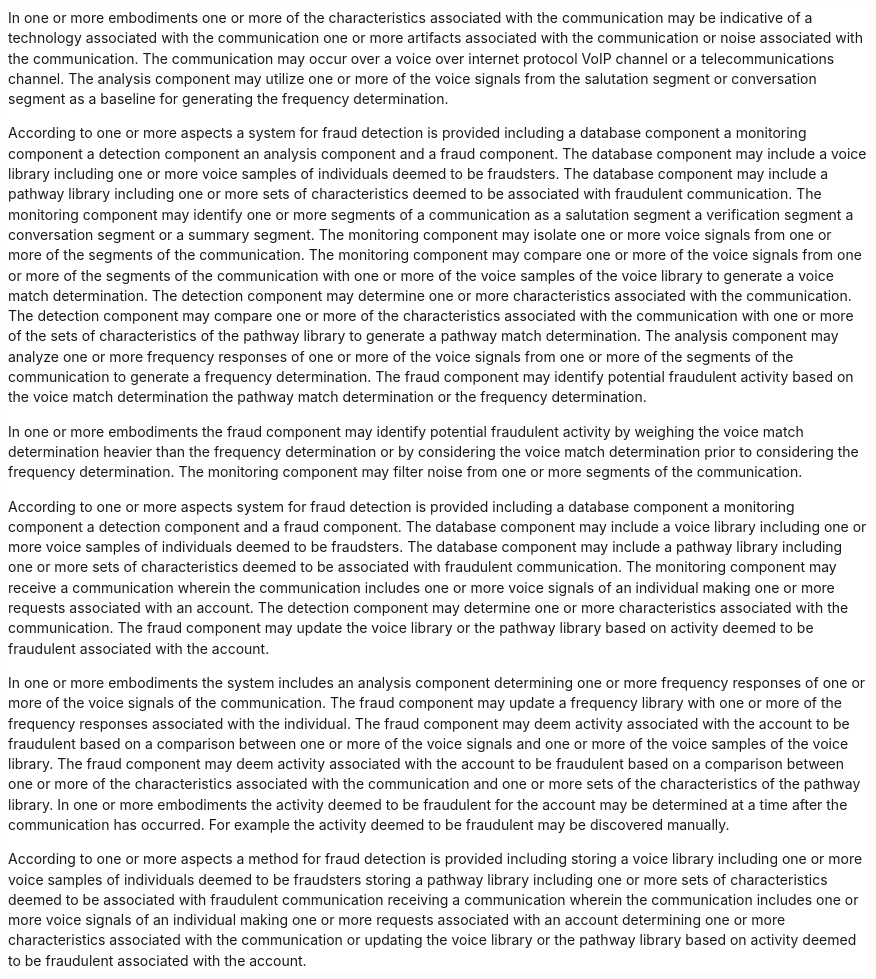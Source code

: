In one or more embodiments one or more of the characteristics associated with the communication may be indicative of a technology associated with the communication one or more artifacts associated with the communication or noise associated with the communication. The communication may occur over a voice over internet protocol VoIP channel or a telecommunications channel. The analysis component may utilize one or more of the voice signals from the salutation segment or conversation segment as a baseline for generating the frequency determination.

According to one or more aspects a system for fraud detection is provided including a database component a monitoring component a detection component an analysis component and a fraud component. The database component may include a voice library including one or more voice samples of individuals deemed to be fraudsters. The database component may include a pathway library including one or more sets of characteristics deemed to be associated with fraudulent communication. The monitoring component may identify one or more segments of a communication as a salutation segment a verification segment a conversation segment or a summary segment. The monitoring component may isolate one or more voice signals from one or more of the segments of the communication. The monitoring component may compare one or more of the voice signals from one or more of the segments of the communication with one or more of the voice samples of the voice library to generate a voice match determination. The detection component may determine one or more characteristics associated with the communication. The detection component may compare one or more of the characteristics associated with the communication with one or more of the sets of characteristics of the pathway library to generate a pathway match determination. The analysis component may analyze one or more frequency responses of one or more of the voice signals from one or more of the segments of the communication to generate a frequency determination. The fraud component may identify potential fraudulent activity based on the voice match determination the pathway match determination or the frequency determination.

In one or more embodiments the fraud component may identify potential fraudulent activity by weighing the voice match determination heavier than the frequency determination or by considering the voice match determination prior to considering the frequency determination. The monitoring component may filter noise from one or more segments of the communication.

According to one or more aspects system for fraud detection is provided including a database component a monitoring component a detection component and a fraud component. The database component may include a voice library including one or more voice samples of individuals deemed to be fraudsters. The database component may include a pathway library including one or more sets of characteristics deemed to be associated with fraudulent communication. The monitoring component may receive a communication wherein the communication includes one or more voice signals of an individual making one or more requests associated with an account. The detection component may determine one or more characteristics associated with the communication. The fraud component may update the voice library or the pathway library based on activity deemed to be fraudulent associated with the account.

In one or more embodiments the system includes an analysis component determining one or more frequency responses of one or more of the voice signals of the communication. The fraud component may update a frequency library with one or more of the frequency responses associated with the individual. The fraud component may deem activity associated with the account to be fraudulent based on a comparison between one or more of the voice signals and one or more of the voice samples of the voice library. The fraud component may deem activity associated with the account to be fraudulent based on a comparison between one or more of the characteristics associated with the communication and one or more sets of the characteristics of the pathway library. In one or more embodiments the activity deemed to be fraudulent for the account may be determined at a time after the communication has occurred. For example the activity deemed to be fraudulent may be discovered manually.

According to one or more aspects a method for fraud detection is provided including storing a voice library including one or more voice samples of individuals deemed to be fraudsters storing a pathway library including one or more sets of characteristics deemed to be associated with fraudulent communication receiving a communication wherein the communication includes one or more voice signals of an individual making one or more requests associated with an account determining one or more characteristics associated with the communication or updating the voice library or the pathway library based on activity deemed to be fraudulent associated with the account.
